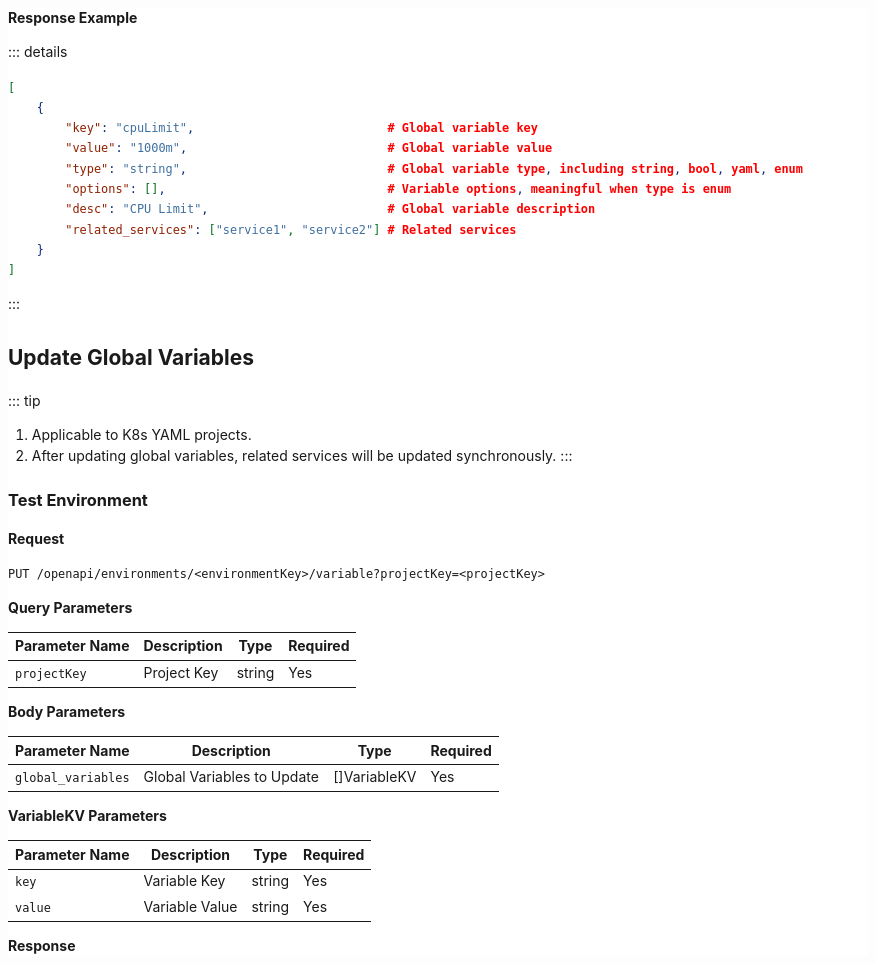 **Response Example**

::: details
```json
[
    {
        "key": "cpuLimit",                           # Global variable key
        "value": "1000m",                            # Global variable value
        "type": "string",                            # Global variable type, including string, bool, yaml, enum
        "options": [],                               # Variable options, meaningful when type is enum
        "desc": "CPU Limit",                         # Global variable description
        "related_services": ["service1", "service2"] # Related services
    }
]
```
:::

## Update Global Variables
::: tip
1. Applicable to K8s YAML projects.
2. After updating global variables, related services will be updated synchronously.
:::

### Test Environment

**Request**

```
PUT /openapi/environments/<environmentKey>/variable?projectKey=<projectKey>
```

**Query Parameters**

| Parameter Name | Description | Type   | Required |
| -------------- | ----------- | ------ | -------- |
| `projectKey`   | Project Key | string | Yes      |

**Body Parameters**

| Parameter Name     | Description                | Type         | Required |
| ------------------ | -------------------------- | ------------ | -------- |
| `global_variables` | Global Variables to Update | []VariableKV | Yes      |

**VariableKV Parameters**

| Parameter Name | Description    | Type   | Required |
| -------------- | -------------- | ------ | -------- |
| `key`          | Variable Key   | string | Yes      |
| `value`        | Variable Value | string | Yes      |

**Response**
